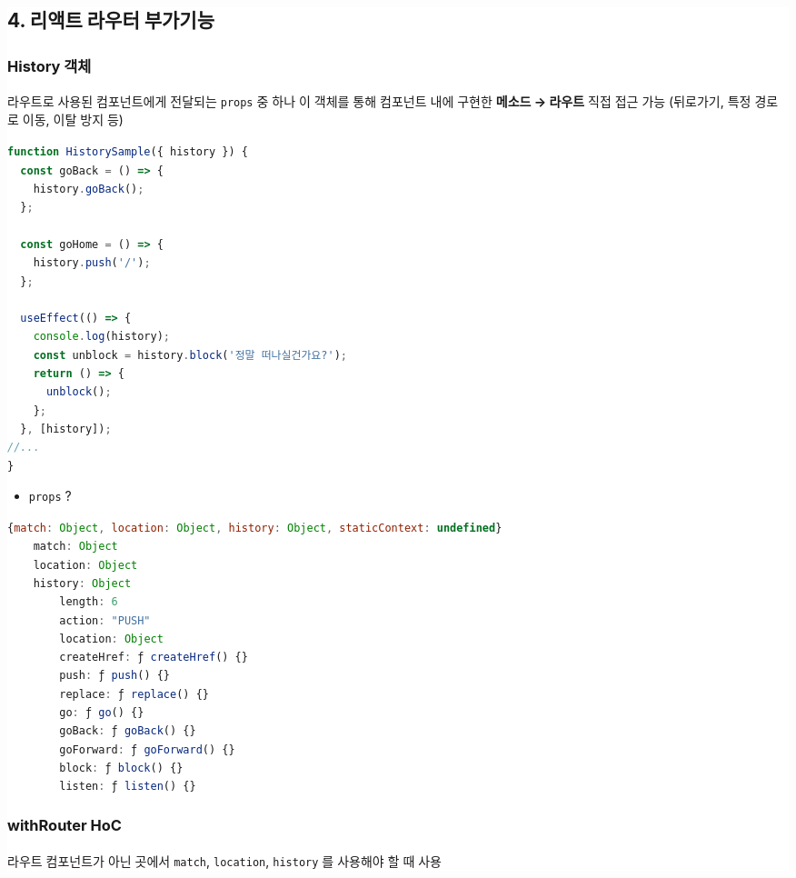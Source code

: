 ## 4. 리액트 라우터 부가기능

### History 객체

라우트로 사용된 컴포넌트에게 전달되는 `props` 중 하나
이 객체를 통해 컴포넌트 내에 구현한 **메소드 → 라우트** 직접 접근 가능
(뒤로가기, 특정 경로로 이동, 이탈 방지 등)

```jsx
function HistorySample({ history }) {
  const goBack = () => {
    history.goBack();
  };

  const goHome = () => {
    history.push('/');
  };

  useEffect(() => {
    console.log(history);
    const unblock = history.block('정말 떠나실건가요?');
    return () => {
      unblock();
    };
  }, [history]);
//...
}
```

- `props` ?

```jsx
{match: Object, location: Object, history: Object, staticContext: undefined}
	match: Object
	location: Object
	history: Object
		length: 6
		action: "PUSH"
		location: Object
		createHref: ƒ createHref() {}
		push: ƒ push() {}
		replace: ƒ replace() {}
		go: ƒ go() {}
		goBack: ƒ goBack() {}
		goForward: ƒ goForward() {}
		block: ƒ block() {}
		listen: ƒ listen() {}
```

### withRouter HoC

라우트 컴포넌트가 아닌 곳에서 `match`, `location`, `history` 를 사용해야 할 때 사용
